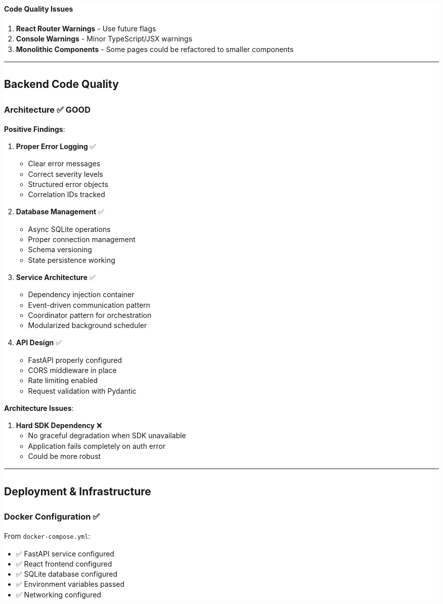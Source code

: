 #### Code Quality Issues
1. **React Router Warnings** - Use future flags
2. **Console Warnings** - Minor TypeScript/JSX warnings
3. **Monolithic Components** - Some pages could be refactored to smaller components

---

## Backend Code Quality

### Architecture ✅ **GOOD**

**Positive Findings**:
1. **Proper Error Logging** ✅
   - Clear error messages
   - Correct severity levels
   - Structured error objects
   - Correlation IDs tracked

2. **Database Management** ✅
   - Async SQLite operations
   - Proper connection management
   - Schema versioning
   - State persistence working

3. **Service Architecture** ✅
   - Dependency injection container
   - Event-driven communication pattern
   - Coordinator pattern for orchestration
   - Modularized background scheduler

4. **API Design** ✅
   - FastAPI properly configured
   - CORS middleware in place
   - Rate limiting enabled
   - Request validation with Pydantic

**Architecture Issues**:
1. **Hard SDK Dependency** ❌
   - No graceful degradation when SDK unavailable
   - Application fails completely on auth error
   - Could be more robust

---

## Deployment & Infrastructure

### Docker Configuration ✅

From `docker-compose.yml`:
- ✅ FastAPI service configured
- ✅ React frontend configured
- ✅ SQLite database configured
- ✅ Environment variables passed
- ✅ Networking configured
